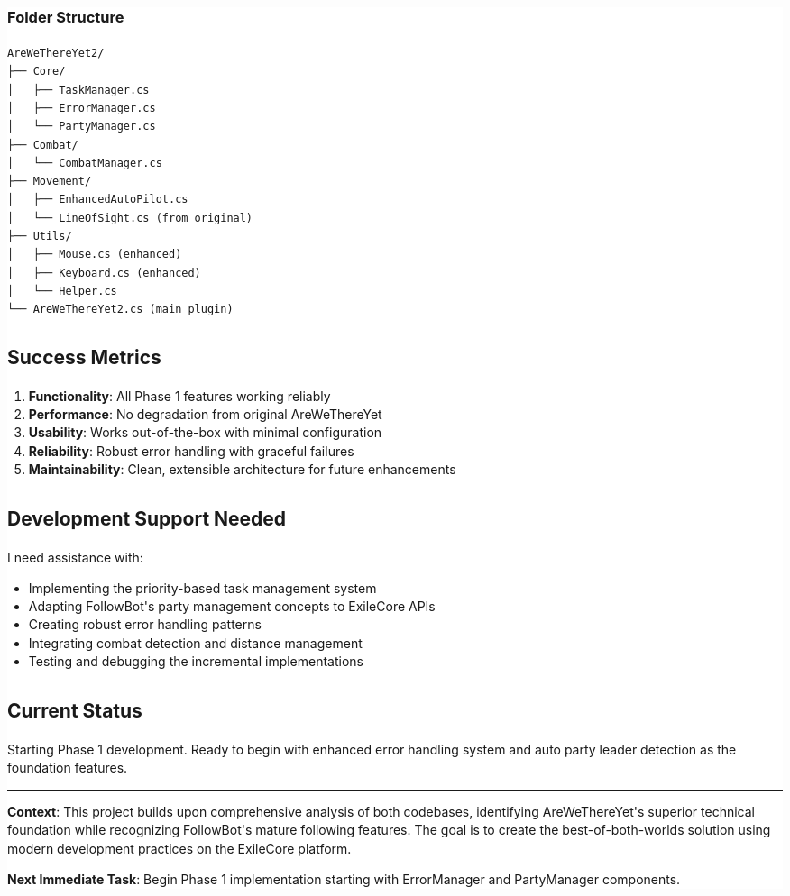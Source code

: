 ### Folder Structure
```
AreWeThereYet2/
├── Core/
│   ├── TaskManager.cs
│   ├── ErrorManager.cs
│   └── PartyManager.cs
├── Combat/
│   └── CombatManager.cs
├── Movement/
│   ├── EnhancedAutoPilot.cs
│   └── LineOfSight.cs (from original)
├── Utils/
│   ├── Mouse.cs (enhanced)
│   ├── Keyboard.cs (enhanced)
│   └── Helper.cs
└── AreWeThereYet2.cs (main plugin)
```

## Success Metrics
1. **Functionality**: All Phase 1 features working reliably
2. **Performance**: No degradation from original AreWeThereYet
3. **Usability**: Works out-of-the-box with minimal configuration
4. **Reliability**: Robust error handling with graceful failures
5. **Maintainability**: Clean, extensible architecture for future enhancements

## Development Support Needed
I need assistance with:
- Implementing the priority-based task management system
- Adapting FollowBot's party management concepts to ExileCore APIs
- Creating robust error handling patterns
- Integrating combat detection and distance management
- Testing and debugging the incremental implementations

## Current Status
Starting Phase 1 development. Ready to begin with enhanced error handling system and auto party leader detection as the foundation features.

---

**Context**: This project builds upon comprehensive analysis of both codebases, identifying AreWeThereYet's superior technical foundation while recognizing FollowBot's mature following features. The goal is to create the best-of-both-worlds solution using modern development practices on the ExileCore platform.

**Next Immediate Task**: Begin Phase 1 implementation starting with ErrorManager and PartyManager components. 